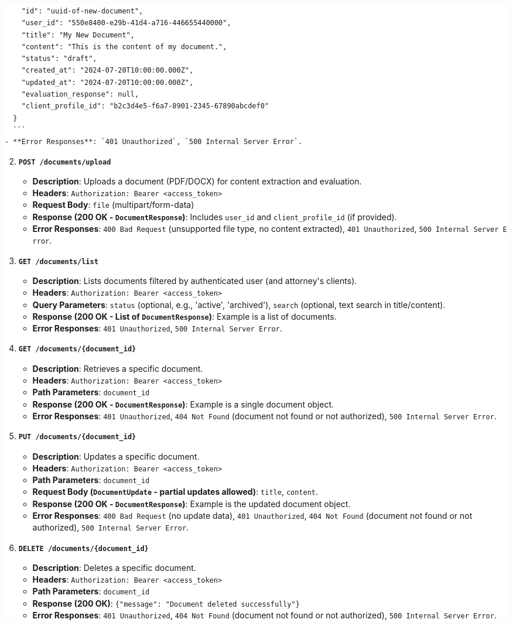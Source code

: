         "id": "uuid-of-new-document",
        "user_id": "550e8400-e29b-41d4-a716-446655440000",
        "title": "My New Document",
        "content": "This is the content of my document.",
        "status": "draft",
        "created_at": "2024-07-20T10:00:00.000Z",
        "updated_at": "2024-07-20T10:00:00.000Z",
        "evaluation_response": null,
        "client_profile_id": "b2c3d4e5-f6a7-8901-2345-67890abcdef0"
      }
      ```
    - **Error Responses**: `401 Unauthorized`, `500 Internal Server Error`.

2.  **`POST /documents/upload`**

    - **Description**: Uploads a document (PDF/DOCX) for content extraction and evaluation.
    - **Headers**: `Authorization: Bearer <access_token>`
    - **Request Body**: `file` (multipart/form-data)
    - **Response (200 OK - `DocumentResponse`)**: Includes `user_id` and `client_profile_id` (if provided).
    - **Error Responses**: `400 Bad Request` (unsupported file type, no content extracted), `401 Unauthorized`, `500 Internal Server Error`.

3.  **`GET /documents/list`**

    - **Description**: Lists documents filtered by authenticated user (and attorney's clients).
    - **Headers**: `Authorization: Bearer <access_token>`
    - **Query Parameters**: `status` (optional, e.g., 'active', 'archived'), `search` (optional, text search in title/content).
    - **Response (200 OK - List of `DocumentResponse`)**: Example is a list of documents.
    - **Error Responses**: `401 Unauthorized`, `500 Internal Server Error`.

4.  **`GET /documents/{document_id}`**

    - **Description**: Retrieves a specific document.
    - **Headers**: `Authorization: Bearer <access_token>`
    - **Path Parameters**: `document_id`
    - **Response (200 OK - `DocumentResponse`)**: Example is a single document object.
    - **Error Responses**: `401 Unauthorized`, `404 Not Found` (document not found or not authorized), `500 Internal Server Error`.

5.  **`PUT /documents/{document_id}`**

    - **Description**: Updates a specific document.
    - **Headers**: `Authorization: Bearer <access_token>`
    - **Path Parameters**: `document_id`
    - **Request Body (`DocumentUpdate` - partial updates allowed)**: `title`, `content`.
    - **Response (200 OK - `DocumentResponse`)**: Example is the updated document object.
    - **Error Responses**: `400 Bad Request` (no update data), `401 Unauthorized`, `404 Not Found` (document not found or not authorized), `500 Internal Server Error`.

6.  **`DELETE /documents/{document_id}`**

    - **Description**: Deletes a specific document.
    - **Headers**: `Authorization: Bearer <access_token>`
    - **Path Parameters**: `document_id`
    - **Response (200 OK)**: `{"message": "Document deleted successfully"}`
    - **Error Responses**: `401 Unauthorized`, `404 Not Found` (document not found or not authorized), `500 Internal Server Error`.
